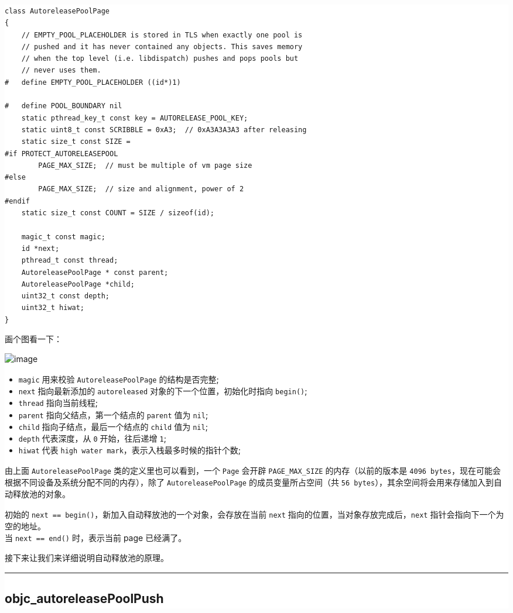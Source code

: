 ```
class AutoreleasePoolPage 
{
    // EMPTY_POOL_PLACEHOLDER is stored in TLS when exactly one pool is 
    // pushed and it has never contained any objects. This saves memory 
    // when the top level (i.e. libdispatch) pushes and pops pools but 
    // never uses them.
#   define EMPTY_POOL_PLACEHOLDER ((id*)1)

#   define POOL_BOUNDARY nil
    static pthread_key_t const key = AUTORELEASE_POOL_KEY;
    static uint8_t const SCRIBBLE = 0xA3;  // 0xA3A3A3A3 after releasing
    static size_t const SIZE = 
#if PROTECT_AUTORELEASEPOOL
        PAGE_MAX_SIZE;  // must be multiple of vm page size
#else
        PAGE_MAX_SIZE;  // size and alignment, power of 2
#endif
    static size_t const COUNT = SIZE / sizeof(id);

    magic_t const magic;
    id *next;
    pthread_t const thread;
    AutoreleasePoolPage * const parent;
    AutoreleasePoolPage *child;
    uint32_t const depth;
    uint32_t hiwat;
}
```


画个图看一下：

![image](http://aevit.qiniudn.com/a98396bd64d1610f4889c42d2b76e32e1489222777.jpeg)

*   `magic` 用来校验 `AutoreleasePoolPage` 的结构是否完整;
*   `next` 指向最新添加的 `autoreleased` 对象的下一个位置，初始化时指向 `begin()`;
*   `thread` 指向当前线程;
*   `parent` 指向父结点，第一个结点的 `parent` 值为 `nil`;
*   `child` 指向子结点，最后一个结点的 `child` 值为 `nil`;
*   `depth` 代表深度，从 `0` 开始，往后递增 `1`;
*   `hiwat` 代表 `high water mark`，表示入栈最多时候的指针个数;

由上面 `AutoreleasePoolPage` 类的定义里也可以看到，一个 `Page` 会开辟 `PAGE_MAX_SIZE` 的内存（以前的版本是 `4096 bytes`，现在可能会根据不同设备及系统分配不同的内存），除了 `AutoreleasePoolPage` 的成员变量所占空间（共 `56 bytes`），其余空间将会用来存储加入到自动释放池的对象。

初始的 `next == begin()`，新加入自动释放池的一个对象，会存放在当前 `next` 指向的位置，当对象存放完成后，`next` 指针会指向下一个为空的地址。  
当 `next == end()` 时，表示当前 page 已经满了。

接下来让我们来详细说明自动释放池的原理。

* * *

## objc_autoreleasePoolPush

